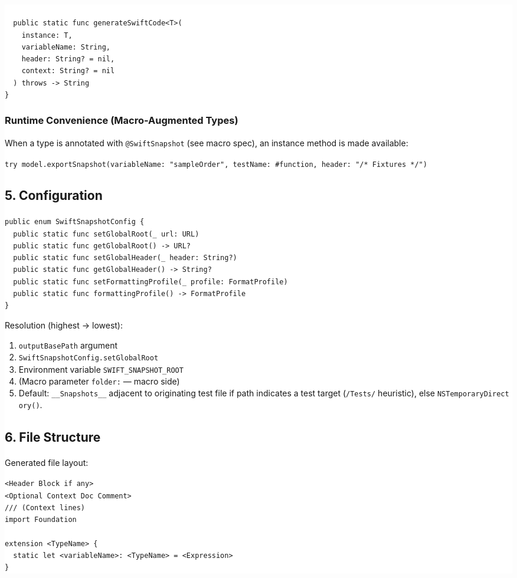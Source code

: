```

  public static func generateSwiftCode<T>(
    instance: T,
    variableName: String,
    header: String? = nil,
    context: String? = nil
  ) throws -> String
}
```

### Runtime Convenience (Macro-Augmented Types)
When a type is annotated with `@SwiftSnapshot` (see macro spec), an instance method is made available:
```
try model.exportSnapshot(variableName: "sampleOrder", testName: #function, header: "/* Fixtures */")
```

## 5. Configuration

```
public enum SwiftSnapshotConfig {
  public static func setGlobalRoot(_ url: URL)
  public static func getGlobalRoot() -> URL?
  public static func setGlobalHeader(_ header: String?)
  public static func getGlobalHeader() -> String?
  public static func setFormattingProfile(_ profile: FormatProfile)
  public static func formattingProfile() -> FormatProfile
}
```

Resolution (highest → lowest):
1. `outputBasePath` argument
2. `SwiftSnapshotConfig.setGlobalRoot`
3. Environment variable `SWIFT_SNAPSHOT_ROOT`
4. (Macro parameter `folder:` — macro side)
5. Default: `__Snapshots__` adjacent to originating test file if path indicates a test target (`/Tests/` heuristic), else `NSTemporaryDirectory()`.

## 6. File Structure

Generated file layout:

```
<Header Block if any>
<Optional Context Doc Comment>
/// (Context lines)
import Foundation

extension <TypeName> {
  static let <variableName>: <TypeName> = <Expression>
}
```
